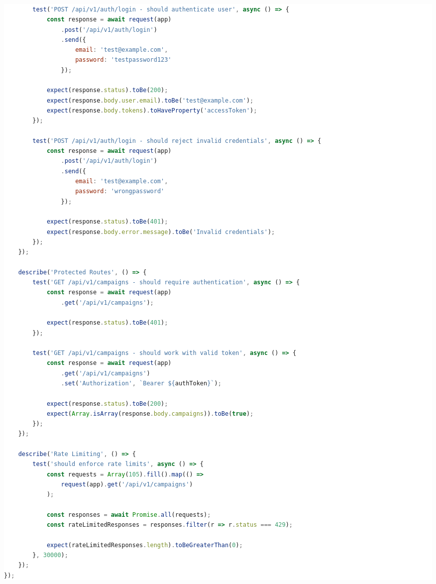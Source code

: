 ```javascript
        test('POST /api/v1/auth/login - should authenticate user', async () => {
            const response = await request(app)
                .post('/api/v1/auth/login')
                .send({
                    email: 'test@example.com',
                    password: 'testpassword123'
                });

            expect(response.status).toBe(200);
            expect(response.body.user.email).toBe('test@example.com');
            expect(response.body.tokens).toHaveProperty('accessToken');
        });

        test('POST /api/v1/auth/login - should reject invalid credentials', async () => {
            const response = await request(app)
                .post('/api/v1/auth/login')
                .send({
                    email: 'test@example.com',
                    password: 'wrongpassword'
                });

            expect(response.status).toBe(401);
            expect(response.body.error.message).toBe('Invalid credentials');
        });
    });

    describe('Protected Routes', () => {
        test('GET /api/v1/campaigns - should require authentication', async () => {
            const response = await request(app)
                .get('/api/v1/campaigns');

            expect(response.status).toBe(401);
        });

        test('GET /api/v1/campaigns - should work with valid token', async () => {
            const response = await request(app)
                .get('/api/v1/campaigns')
                .set('Authorization', `Bearer ${authToken}`);

            expect(response.status).toBe(200);
            expect(Array.isArray(response.body.campaigns)).toBe(true);
        });
    });

    describe('Rate Limiting', () => {
        test('should enforce rate limits', async () => {
            const requests = Array(105).fill().map(() =>
                request(app).get('/api/v1/campaigns')
            );

            const responses = await Promise.all(requests);
            const rateLimitedResponses = responses.filter(r => r.status === 429);

            expect(rateLimitedResponses.length).toBeGreaterThan(0);
        }, 30000);
    });
});
```
